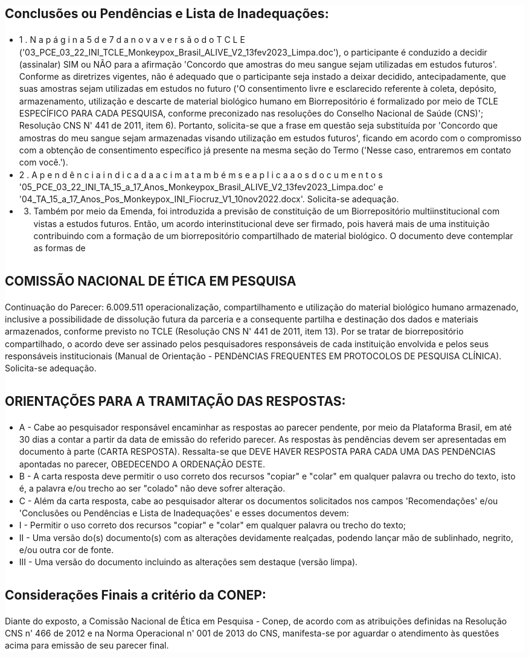## Conclusões ou Pendências e Lista de Inadequações:
- 1 . N a p á g i n a 5 d e 7 d a n o v a v e r s ã o d o T C L E ('03\_PCE\_03\_22\_INI\_TCLE\_Monkeypox\_Brasil\_ALIVE\_V2\_13fev2023\_Limpa.doc'), o participante é conduzido a decidir (assinalar) SIM ou NÃO para a afirmação 'Concordo que amostras do meu sangue sejam utilizadas em estudos futuros'. Conforme as diretrizes vigentes, não é adequado que o participante seja instado a deixar decidido, antecipadamente, que suas amostras sejam utilizadas em estudos no futuro ('O consentimento livre e esclarecido referente à coleta, depósito, armazenamento, utilização e descarte de material biológico humano em Biorrepositório é formalizado por meio de TCLE ESPECÍFICO PARA CADA PESQUISA, conforme preconizado nas resoluções do Conselho Nacional de Saúde (CNS)'; Resolução CNS N' 441 de 2011, item 6). Portanto, solicita-se que a frase em questão seja substituída por 'Concordo que amostras do meu sangue sejam armazenadas visando utilização em estudos futuros', ficando em acordo com o compromisso com a obtenção de consentimento específico já presente na mesma seção do Termo ('Nesse caso, entraremos em contato com você.').
- 2 . A p e n d ê n c i a i n d i c a d a a c i m a t a m b é m s e a p l i c a a o s d o c u m e n t o s '05\_PCE\_03\_22\_INI\_TA\_15\_a\_17\_Anos\_Monkeypox\_Brasil\_ALIVE\_V2\_13fev2023\_Limpa.doc' e '04\_TA\_15\_a\_17\_Anos\_Pos\_Monkeypox\_INI\_Fiocruz\_V1\_10nov2022.docx'. Solicita-se adequação.
- 3. Também por meio da Emenda, foi introduzida a previsão de constituição de um Biorrepositório multiinstitucional com vistas a estudos futuros. Então, um acordo interinstitucional deve ser firmado, pois haverá mais de uma instituição contribuindo com a formação de um biorrepositório compartilhado de material biológico. O documento deve contemplar as formas de

## COMISSÃO NACIONAL DE ÉTICA EM PESQUISA

Continuação do Parecer: 6.009.511
operacionalização, compartilhamento e utilização do material biológico humano armazenado, inclusive a possibilidade de dissolução futura da parceria e a consequente partilha e destinação dos dados e materiais armazenados, conforme previsto no TCLE (Resolução CNS N' 441 de 2011, item 13). Por se tratar de biorrepositório compartilhado, o acordo deve ser assinado pelos pesquisadores responsáveis de cada instituição envolvida e pelos seus responsáveis institucionais (Manual de Orientação - PENDêNCIAS FREQUENTES EM PROTOCOLOS DE PESQUISA CLÍNICA). Solicita-se adequação.

## ORIENTAÇÕES PARA A TRAMITAÇÃO DAS RESPOSTAS:
- A - Cabe ao pesquisador responsável encaminhar as respostas ao parecer pendente, por meio da Plataforma Brasil, em até 30 dias a contar a partir da data de emissão do referido parecer. As respostas às pendências devem ser apresentadas em documento à parte (CARTA RESPOSTA). Ressalta-se que DEVE HAVER RESPOSTA PARA CADA UMA DAS PENDêNCIAS apontadas no parecer, OBEDECENDO A ORDENAÇÃO DESTE.
- B - A carta resposta deve permitir o uso correto dos recursos "copiar" e "colar" em qualquer palavra ou trecho do texto, isto é, a palavra e/ou trecho ao ser "colado" não deve sofrer alteração.
- C - Além da carta resposta, cabe ao pesquisador alterar os documentos solicitados nos campos 'Recomendações' e/ou 'Conclusões ou Pendências e Lista de Inadequações' e esses documentos devem:
- I - Permitir o uso correto dos recursos "copiar" e "colar" em qualquer palavra ou trecho do texto;
- II - Uma versão do(s) documento(s) com as alterações devidamente realçadas, podendo lançar mão de sublinhado, negrito, e/ou outra cor de fonte.
- III - Uma versão do documento incluindo as alterações sem destaque (versão limpa).

## Considerações Finais a critério da CONEP:
Diante do exposto, a Comissão Nacional de Ética em Pesquisa - Conep, de acordo com as atribuições definidas na Resolução CNS n' 466 de 2012 e na Norma Operacional n' 001 de 2013 do CNS, manifesta-se por aguardar o atendimento às questões acima para emissão de seu parecer final.
